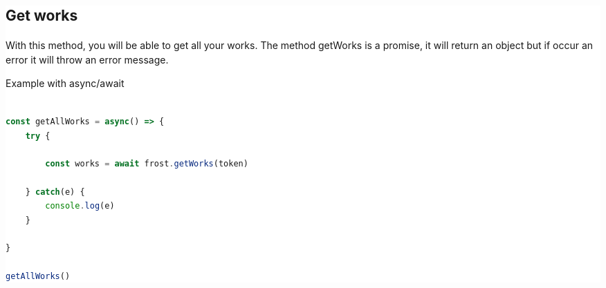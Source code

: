 ## Get works

With this method, you will be able to get all your works. The method getWorks is a promise, it will return an object but if occur an error it will throw an error message.

Example with async/await

```javascript

const getAllWorks = async() => {
    try {

        const works = await frost.getWorks(token)

    } catch(e) {
        console.log(e)
    }

}

getAllWorks()

```
